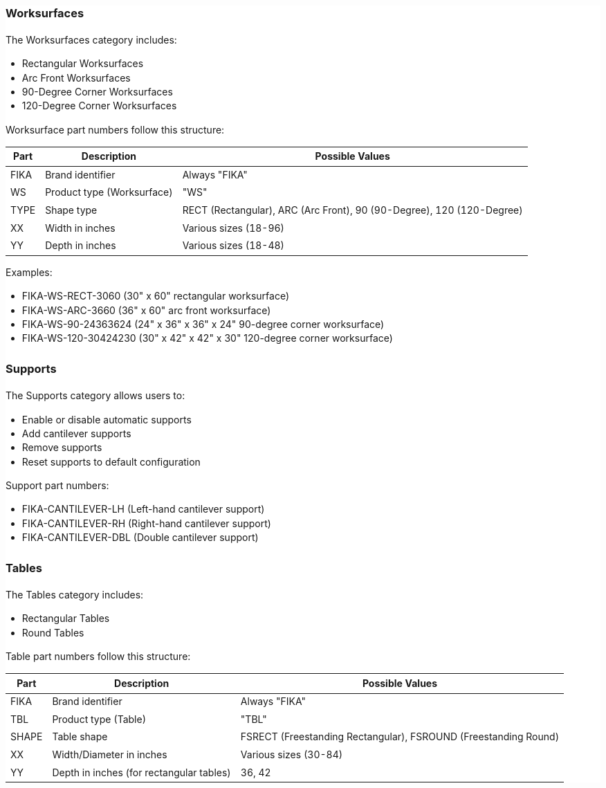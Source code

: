 ### Worksurfaces

The Worksurfaces category includes:
- Rectangular Worksurfaces
- Arc Front Worksurfaces
- 90-Degree Corner Worksurfaces
- 120-Degree Corner Worksurfaces

Worksurface part numbers follow this structure:

| Part | Description | Possible Values |
|------|-------------|-----------------|
| FIKA | Brand identifier | Always "FIKA" |
| WS | Product type (Worksurface) | "WS" |
| TYPE | Shape type | RECT (Rectangular), ARC (Arc Front), 90 (90-Degree), 120 (120-Degree) |
| XX | Width in inches | Various sizes (18-96) |
| YY | Depth in inches | Various sizes (18-48) |

Examples:
- FIKA-WS-RECT-3060 (30" x 60" rectangular worksurface)
- FIKA-WS-ARC-3660 (36" x 60" arc front worksurface)
- FIKA-WS-90-24363624 (24" x 36" x 36" x 24" 90-degree corner worksurface)
- FIKA-WS-120-30424230 (30" x 42" x 42" x 30" 120-degree corner worksurface)

### Supports

The Supports category allows users to:
- Enable or disable automatic supports
- Add cantilever supports
- Remove supports
- Reset supports to default configuration

Support part numbers:

- FIKA-CANTILEVER-LH (Left-hand cantilever support)
- FIKA-CANTILEVER-RH (Right-hand cantilever support)
- FIKA-CANTILEVER-DBL (Double cantilever support)

### Tables

The Tables category includes:
- Rectangular Tables
- Round Tables

Table part numbers follow this structure:

| Part | Description | Possible Values |
|------|-------------|-----------------|
| FIKA | Brand identifier | Always "FIKA" |
| TBL | Product type (Table) | "TBL" |
| SHAPE | Table shape | FSRECT (Freestanding Rectangular), FSROUND (Freestanding Round) |
| XX | Width/Diameter in inches | Various sizes (30-84) |
| YY | Depth in inches (for rectangular tables) | 36, 42 |
